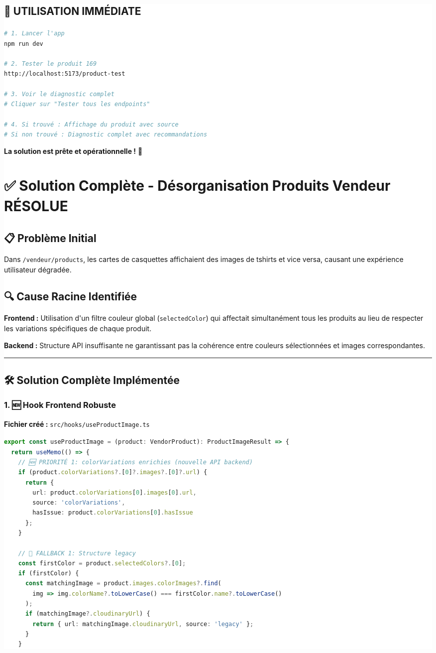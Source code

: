 
## 🚀 UTILISATION IMMÉDIATE

```bash
# 1. Lancer l'app
npm run dev

# 2. Tester le produit 169
http://localhost:5173/product-test

# 3. Voir le diagnostic complet
# Cliquer sur "Tester tous les endpoints"

# 4. Si trouvé : Affichage du produit avec source
# Si non trouvé : Diagnostic complet avec recommandations
```

**La solution est prête et opérationnelle !** 🎉 

# ✅ Solution Complète - Désorganisation Produits Vendeur RÉSOLUE

## 📋 Problème Initial
Dans `/vendeur/products`, les cartes de casquettes affichaient des images de tshirts et vice versa, causant une expérience utilisateur dégradée.

## 🔍 Cause Racine Identifiée
**Frontend :** Utilisation d'un filtre couleur global (`selectedColor`) qui affectait simultanément tous les produits au lieu de respecter les variations spécifiques de chaque produit.

**Backend :** Structure API insuffisante ne garantissant pas la cohérence entre couleurs sélectionnées et images correspondantes.

---

## 🛠️ Solution Complète Implémentée

### 1. 🆕 Hook Frontend Robuste

**Fichier créé :** `src/hooks/useProductImage.ts`

```typescript
export const useProductImage = (product: VendorProduct): ProductImageResult => {
  return useMemo(() => {
    // 🆕 PRIORITÉ 1: colorVariations enrichies (nouvelle API backend)
    if (product.colorVariations?.[0]?.images?.[0]?.url) {
      return {
        url: product.colorVariations[0].images[0].url,
        source: 'colorVariations',
        hasIssue: product.colorVariations[0].hasIssue
      };
    }

    // 🔄 FALLBACK 1: Structure legacy
    const firstColor = product.selectedColors?.[0];
    if (firstColor) {
      const matchingImage = product.images.colorImages?.find(
        img => img.colorName?.toLowerCase() === firstColor.name?.toLowerCase()
      );
      if (matchingImage?.cloudinaryUrl) {
        return { url: matchingImage.cloudinaryUrl, source: 'legacy' };
      }
    }
```